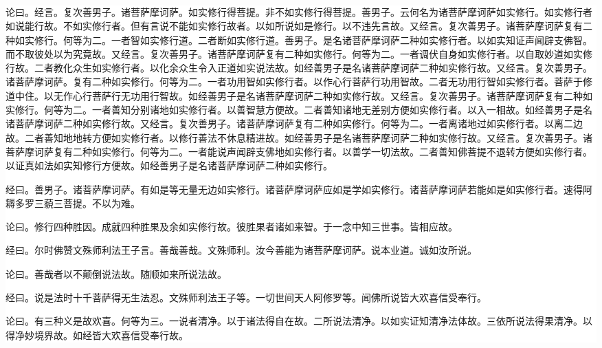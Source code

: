 论曰。经言。复次善男子。诸菩萨摩诃萨。如实修行得菩提。非不如实修行得菩提。善男子。云何名为诸菩萨摩诃萨如实修行。如实修行者如说能行故。不如实修行者。但有言说不能如实修行故者。以如所说如是修行。以不违先言故。又经言。复次善男子。诸菩萨摩诃萨复有二种如实修行。何等为二。一者智如实修行道。二者断如实修行道。善男子。是名诸菩萨摩诃萨二种如实修行者。以如实知证声闻辟支佛智。而不取彼处以为究竟故。又经言。复次善男子。诸菩萨摩诃萨复有二种如实修行。何等为二。一者调伏自身如实修行者。以自取妙道如实修行故。二者教化众生如实修行者。以化余众生令入正道如实说法故。如经善男子是名诸菩萨摩诃萨二种如实修行故。又经言。复次善男子。诸菩萨摩诃萨。复有二种如实修行。何等为二。一者功用智如实修行者。以作心行菩萨行功用智故。二者无功用行智如实修行者。菩萨于修道中住。以无作心行菩萨行无功用行智故。如经善男子是名诸菩萨摩诃萨二种如实修行故。又经言。复次善男子。诸菩萨摩诃萨复有二种如实修行。何等为二。一者善知分别诸地如实修行者。以善智慧方便故。二者善知诸地无差别方便如实修行者。以入一相故。如经善男子是名诸菩萨摩诃萨二种如实修行故。又经言。复次善男子。诸菩萨摩诃萨复有二种如实修行。何等为二。一者离诸地过如实修行者。以离二边故。二者善知地地转方便如实修行者。以修行善法不休息精进故。如经善男子是名诸菩萨摩诃萨二种如实修行故。又经言。复次善男子。诸菩萨摩诃萨复有二种如实修行。何等为二。一者能说声闻辟支佛地如实修行者。以善学一切法故。二者善知佛菩提不退转方便如实修行者。以证真如法如实知修行方便故。如经善男子是名诸菩萨摩诃萨二种如实修行。  

经曰。善男子。诸菩萨摩诃萨。有如是等无量无边如实修行。诸菩萨摩诃萨应如是学如实修行。诸菩萨摩诃萨若能如是如实修行者。速得阿耨多罗三藐三菩提。不以为难。  

论曰。修行四种胜因。成就四种胜果及余如实修行故。彼胜果者诸如来智。于一念中知三世事。皆相应故。  

经曰。尔时佛赞文殊师利法王子言。善哉善哉。文殊师利。汝今善能为诸菩萨摩诃萨。说本业道。诚如汝所说。  

论曰。善哉者以不颠倒说法故。随顺如来所说法故。  

经曰。说是法时十千菩萨得无生法忍。文殊师利法王子等。一切世间天人阿修罗等。闻佛所说皆大欢喜信受奉行。  

论曰。有三种义是故欢喜。何等为三。一说者清净。以于诸法得自在故。二所说法清净。以如实证知清净法体故。三依所说法得果清净。以得净妙境界故。如经皆大欢喜信受奉行故。  
